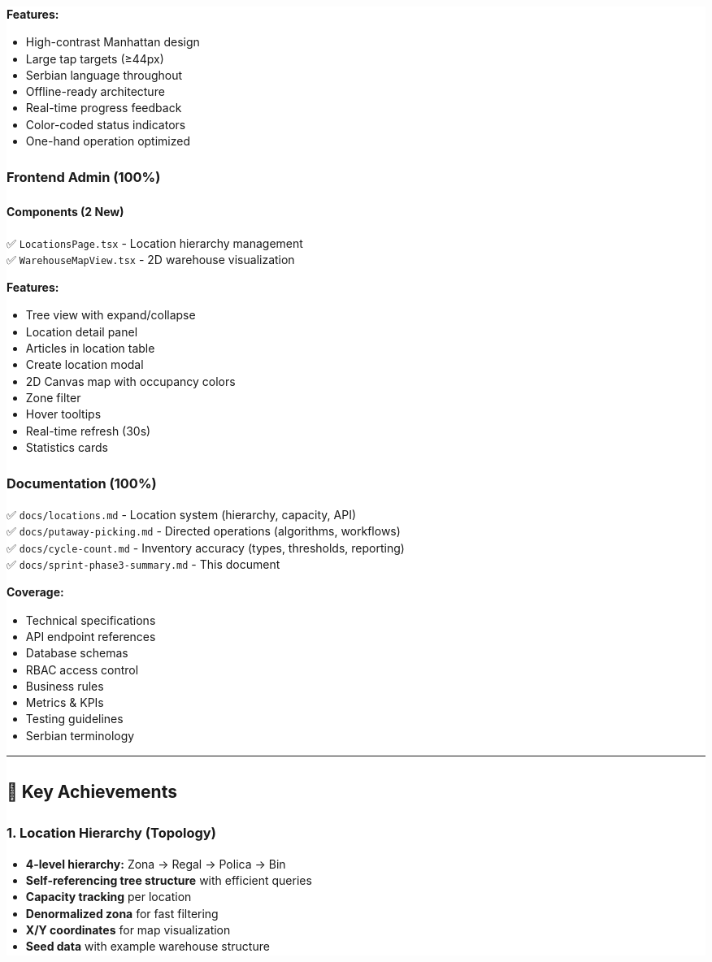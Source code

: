 **Features:**
- High-contrast Manhattan design
- Large tap targets (≥44px)
- Serbian language throughout
- Offline-ready architecture
- Real-time progress feedback
- Color-coded status indicators
- One-hand operation optimized

### Frontend Admin (100%)

#### Components (2 New)
✅ `LocationsPage.tsx` - Location hierarchy management  
✅ `WarehouseMapView.tsx` - 2D warehouse visualization  

**Features:**
- Tree view with expand/collapse
- Location detail panel
- Articles in location table
- Create location modal
- 2D Canvas map with occupancy colors
- Zone filter
- Hover tooltips
- Real-time refresh (30s)
- Statistics cards

### Documentation (100%)

✅ `docs/locations.md` - Location system (hierarchy, capacity, API)  
✅ `docs/putaway-picking.md` - Directed operations (algorithms, workflows)  
✅ `docs/cycle-count.md` - Inventory accuracy (types, thresholds, reporting)  
✅ `docs/sprint-phase3-summary.md` - This document  

**Coverage:**
- Technical specifications
- API endpoint references
- Database schemas
- RBAC access control
- Business rules
- Metrics & KPIs
- Testing guidelines
- Serbian terminology

---

## 🚀 Key Achievements

### 1. Location Hierarchy (Topology)
- **4-level hierarchy:** Zona → Regal → Polica → Bin
- **Self-referencing tree structure** with efficient queries
- **Capacity tracking** per location
- **Denormalized zona** for fast filtering
- **X/Y coordinates** for map visualization
- **Seed data** with example warehouse structure
